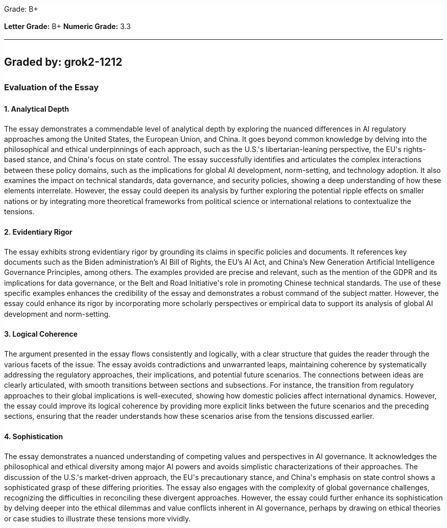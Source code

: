 Grade: B+

**Letter Grade:** B+
**Numeric Grade:** 3.3

---

## Graded by: grok2-1212

### Evaluation of the Essay

#### 1. Analytical Depth
The essay demonstrates a commendable level of analytical depth by exploring the nuanced differences in AI regulatory approaches among the United States, the European Union, and China. It goes beyond common knowledge by delving into the philosophical and ethical underpinnings of each approach, such as the U.S.'s libertarian-leaning perspective, the EU's rights-based stance, and China's focus on state control. The essay successfully identifies and articulates the complex interactions between these policy domains, such as the implications for global AI development, norm-setting, and technology adoption. It also examines the impact on technical standards, data governance, and security policies, showing a deep understanding of how these elements interrelate. However, the essay could deepen its analysis by further exploring the potential ripple effects on smaller nations or by integrating more theoretical frameworks from political science or international relations to contextualize the tensions.

#### 2. Evidentiary Rigor
The essay exhibits strong evidentiary rigor by grounding its claims in specific policies and documents. It references key documents such as the Biden administration’s AI Bill of Rights, the EU’s AI Act, and China’s New Generation Artificial Intelligence Governance Principles, among others. The examples provided are precise and relevant, such as the mention of the GDPR and its implications for data governance, or the Belt and Road Initiative's role in promoting Chinese technical standards. The use of these specific examples enhances the credibility of the essay and demonstrates a robust command of the subject matter. However, the essay could enhance its rigor by incorporating more scholarly perspectives or empirical data to support its analysis of global AI development and norm-setting.

#### 3. Logical Coherence
The argument presented in the essay flows consistently and logically, with a clear structure that guides the reader through the various facets of the issue. The essay avoids contradictions and unwarranted leaps, maintaining coherence by systematically addressing the regulatory approaches, their implications, and potential future scenarios. The connections between ideas are clearly articulated, with smooth transitions between sections and subsections. For instance, the transition from regulatory approaches to their global implications is well-executed, showing how domestic policies affect international dynamics. However, the essay could improve its logical coherence by providing more explicit links between the future scenarios and the preceding sections, ensuring that the reader understands how these scenarios arise from the tensions discussed earlier.

#### 4. Sophistication
The essay demonstrates a nuanced understanding of competing values and perspectives in AI governance. It acknowledges the philosophical and ethical diversity among major AI powers and avoids simplistic characterizations of their approaches. The discussion of the U.S.'s market-driven approach, the EU's precautionary stance, and China's emphasis on state control shows a sophisticated grasp of these differing priorities. The essay also engages with the complexity of global governance challenges, recognizing the difficulties in reconciling these divergent approaches. However, the essay could further enhance its sophistication by delving deeper into the ethical dilemmas and value conflicts inherent in AI governance, perhaps by drawing on ethical theories or case studies to illustrate these tensions more vividly.
